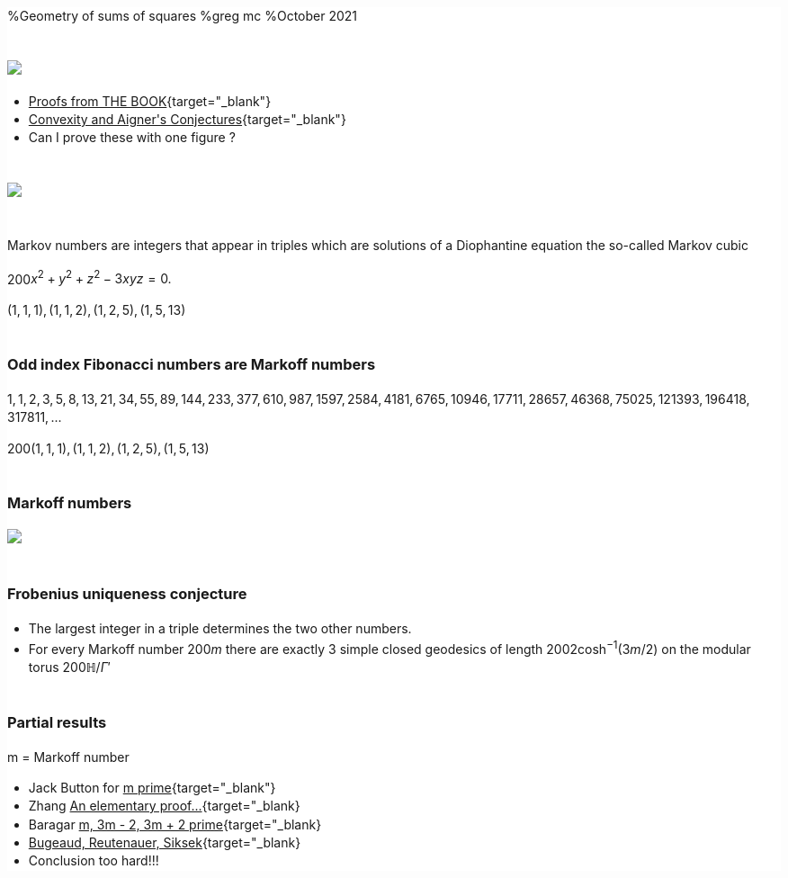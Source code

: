 %Geometry of sums of squares
%greg mc
%October 2021

#

<img src="./Martin_Aigner.jpg" width="400">

- [Proofs from THE BOOK](https://en.wikipedia.org/wiki/Proofs_from_THE_BOOK#:~:text=Proofs%20from%20THE%20BOOK%20is,proof%20of%20each%20mathematical%20theorem){target="_blank"}
- [Convexity and Aigner's Conjectures](https://arxiv.org/abs/2101.03316){target="_blank"}
- Can I prove these with one figure ?

#

<img src="./theoremsab.png" width="600">


#

Markov numbers are integers that appear in triples which are solutions of
a Diophantine equation the so-called Markov cubic

200$x^2 + y^2 + z^2 - 3x y z = 0.$

$(1,1,1),(1,1,2),(1,2,5),(1,5,13)$

#
### Odd index Fibonacci numbers are Markoff numbers

$1, 1, 2, 3, 5, 8, 13, 21, 34, 55, 89, 144, 233, 377, 610, 987, 1597, 2584, 4181, 6765, 10946, 17711, 28657, 46368, 75025, 121393, 196418, 317811, ...$

200$(1,1,1),(1,1,2),(1,2,5),(1,5,13)$

# 
### Markoff numbers


<img src="./Markoff_tree_full.svg" width="500">

#
### Frobenius uniqueness conjecture

- The largest integer in a triple determines the two other numbers.
- For every Markoff number 200$m$ there are exactly 3 simple closed geodesics of length  200$2\cosh^{-1}(3m/2)$ on the modular torus 200$\mathbb{H}/\Gamma'$ 


#
### Partial results

m = Markoff number

- Jack Button for [m prime](https://londmathsoc.onlinelibrary.wiley.com/doi/abs/10.1112/S0024610798006292){target="_blank"}
- Zhang [An elementary proof...](https://arxiv.org/abs/math/0606283){target="_blank}
- Baragar [m, 3m - 2, 3m + 2 prime](https://www.cambridge.org/core/services/aop-cambridge-core/content/view/88B0E426FFCBEA8B3A345C1074B8CC59/S0008439500018828a.pdf/on-the-unicity-conjecture-for-markoff-numbers.pdf){target="_blank}
- [ Bugeaud, Reutenauer, Siksek](https://core.ac.uk/download/pdf/82088222.pdf){target="_blank}
- Conclusion too hard!!!
